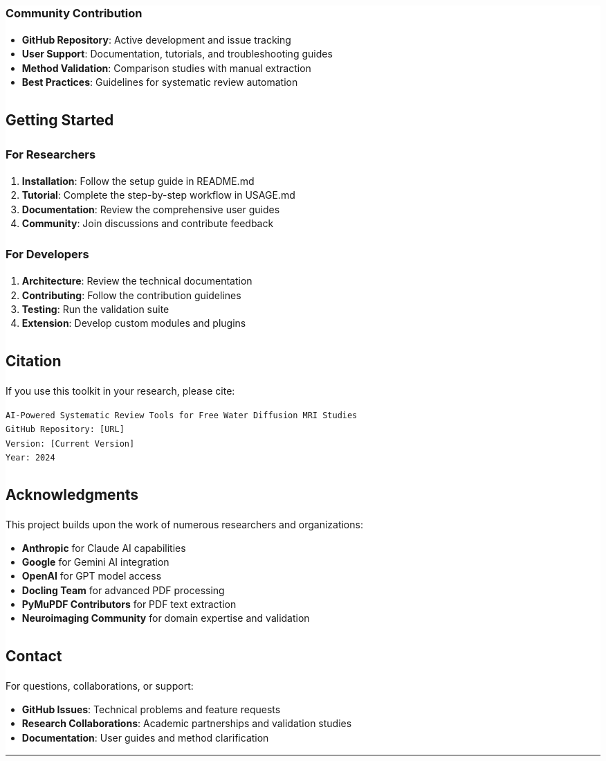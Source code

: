 ### Community Contribution

- **GitHub Repository**: Active development and issue tracking
- **User Support**: Documentation, tutorials, and troubleshooting guides
- **Method Validation**: Comparison studies with manual extraction
- **Best Practices**: Guidelines for systematic review automation

## Getting Started

### For Researchers
1. **Installation**: Follow the setup guide in README.md
2. **Tutorial**: Complete the step-by-step workflow in USAGE.md
3. **Documentation**: Review the comprehensive user guides
4. **Community**: Join discussions and contribute feedback

### For Developers
1. **Architecture**: Review the technical documentation
2. **Contributing**: Follow the contribution guidelines
3. **Testing**: Run the validation suite
4. **Extension**: Develop custom modules and plugins

## Citation

If you use this toolkit in your research, please cite:

```
AI-Powered Systematic Review Tools for Free Water Diffusion MRI Studies
GitHub Repository: [URL]
Version: [Current Version]
Year: 2024
```

## Acknowledgments

This project builds upon the work of numerous researchers and organizations:

- **Anthropic** for Claude AI capabilities
- **Google** for Gemini AI integration
- **OpenAI** for GPT model access
- **Docling Team** for advanced PDF processing
- **PyMuPDF Contributors** for PDF text extraction
- **Neuroimaging Community** for domain expertise and validation

## Contact

For questions, collaborations, or support:
- **GitHub Issues**: Technical problems and feature requests
- **Research Collaborations**: Academic partnerships and validation studies
- **Documentation**: User guides and method clarification

---
